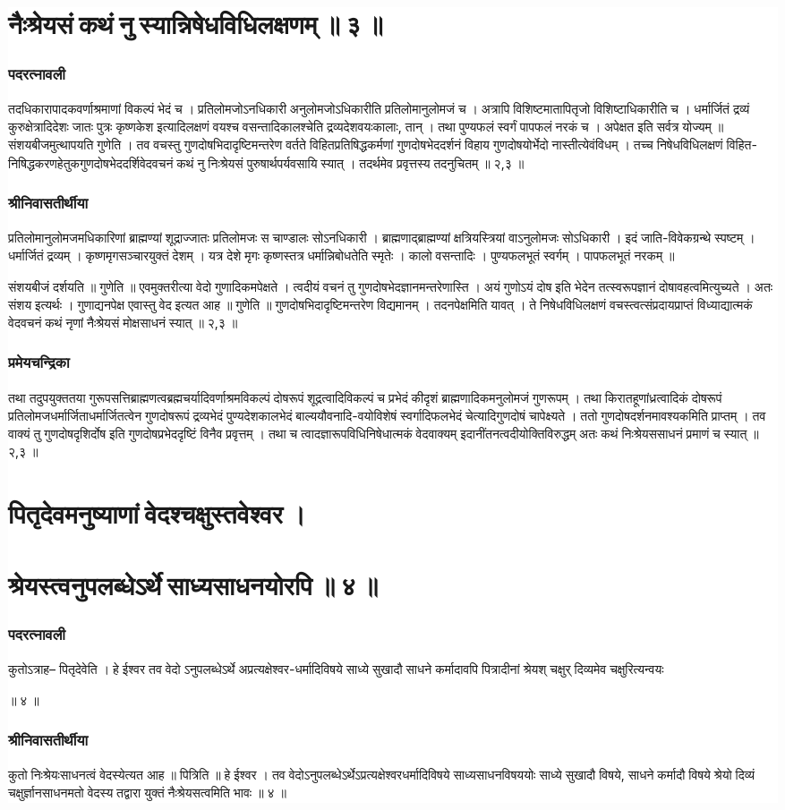 # **नैःश्रेयसं कथं नु स्यान्निषेधविधिलक्षणम् ॥ ३ ॥**

### **पदरत्नावली**

तदधिकारापादकवर्णाश्रमाणां विकल्पं भेदं च । प्रतिलोमजोऽनधिकारी अनुलोमजोऽधिकारीति प्रतिलोमानुलोमजं च । अत्रापि विशिष्टमातापितृजो विशिष्टाधिकारीति च । धर्मार्जितं द्रव्यं कुरुक्षेत्रादिदेशः जातः पुत्रः कृष्णकेश इत्यादिलक्षणं वयश्च वसन्तादिकालश्चेति द्रव्यदेशवयःकालाः, तान् । तथा पुण्यफलं स्वर्गं पापफलं नरकं च । अपेक्षत इति सर्वत्र योज्यम् ॥ संशयबीजमुत्थापयति गुणेति । तव वचस्तु गुणदोषभिदादृष्टिमन्तरेण वर्तते विहितप्रतिषिद्धकर्मणां गुणदोषभेददर्शनं विहाय गुणदोषयोर्भेदो नास्तीत्येवंविधम् । तच्च निषेधविधिलक्षणं विहित-निषिद्धकरणहेतुकगुणदोषभेददर्शिवेदवचनं कथं नु निःश्रेयसं पुरुषार्थपर्यवसायि स्यात् । तदर्थमेव प्रवृत्तस्य तदनुचितम् ॥ २,३ ॥

### **श्रीनिवासतीर्थीया**

प्रतिलोमानुलोमजमधिकारिणां ब्राह्मण्यां शूद्राज्जातः प्रतिलोमजः स चाण्डालः सोऽनधिकारी । ब्राह्मणाद्ब्राह्मण्यां क्षत्रियस्त्रियां वाऽनुलोमजः सोऽधिकारी । इदं जाति-विवेकग्रन्थे स्पष्टम् । धर्मार्जितं द्रव्यम् । कृष्णमृगसञ्चारयुक्तं देशम् । यत्र देशे मृगः कृष्णस्तत्र धर्मान्निबोधतेति स्मृतेः । कालो वसन्तादिः । पुण्यफलभूतं स्वर्गम् । पापफलभूतं नरकम् ॥

संशयबीजं दर्शयति ॥ गुणेति ॥ एवमुक्तरीत्या वेदो गुणादिकमपेक्षते । त्वदीयं वचनं तु गुणदोषभेदज्ञानमन्तरेणास्ति । अयं गुणोऽयं दोष इति भेदेन तत्स्वरूपज्ञानं दोषावहत्वमित्युच्यते । अतः संशय इत्यर्थः । गुणाद्यनपेक्ष एवास्तु वेद इत्यत आह ॥ गुणेति ॥ गुणदोषभिदादृष्टिमन्तरेण विद्यमानम् । तदनपेक्षमिति यावत् । ते निषेधविधिलक्षणं वचस्त्वत्संप्रदायप्राप्तं विध्याद्यात्मकं वेदवचनं कथं नृणां नैःश्रेयसं मोक्षसाधनं स्यात् ॥ २,३ ॥

### **प्रमेयचन्द्रिका**

तथा तदुपयुक्ततया गुरूपसत्तिब्राह्मणत्वब्रह्मचर्यादिवर्णाश्रमविकल्पं दोषरूपं शूद्रत्वादिविकल्पं च प्रभेदं कीदृशं ब्राह्मणादिकमनुलोमजं गुणरूपम् । तथा किरातहूणांध्रत्वादिकं दोषरूपं प्रतिलोमजधर्मार्जिताधर्मार्जितत्वेन गुणदोषरूपं द्रव्यभेदं पुण्यदेशकालभेदं बाल्ययौवनादि-वयोविशेषं स्वर्गादिफलभेदं चेत्यादिगुणदोषं चापेक्ष्यते । ततो गुणदोषदर्शनमावश्यकमिति प्राप्तम् । तव वाक्यं तु गुणदोषदृशिर्दोष इति गुणदोषप्रभेददृष्टिं विनैव प्रवृत्तम् । तथा च त्वादज्ञारूपविधिनिषेधात्मकं वेदवाक्यम् इदानींतनत्वदीयोक्तिविरुद्धम् अतः कथं निःश्रेयससाधनं प्रमाणं च स्यात् ॥ २,३ ॥

# **पितृदेवमनुष्याणां वेदश्चक्षुस्तवेश्वर ।**

# **श्रेयस्त्वनुपलब्धेऽर्थे साध्यसाधनयोरपि ॥ ४ ॥**

### **पदरत्नावली**

कुतोऽत्राह– पितृदेवेति । हे ईश्वर तव वेदो ऽनुपलब्धेऽर्थे अप्रत्यक्षेश्वर-धर्मादिविषये साध्ये सुखादौ साधने कर्मादावपि पित्रादीनां श्रेयश् चक्षुर् दिव्यमेव चक्षुरित्यन्वयः

॥ ४ ॥

### **श्रीनिवासतीर्थीया**

कुतो निःश्रेयःसाधनत्वं वेदस्येत्यत आह ॥ पित्रिति ॥ हे ईश्वर । तव वेदोऽनुपलब्धेऽर्थेऽप्रत्यक्षेश्वरधर्मादिविषये साध्यसाधनविषययोः साध्ये सुखादौ विषये, साधने कर्मादौ विषये श्रेयो दिव्यं चक्षुर्ज्ञानसाधनमतो वेदस्य तद्वारा युक्तं नैःश्रेयसत्वमिति भावः ॥ ४ ॥
